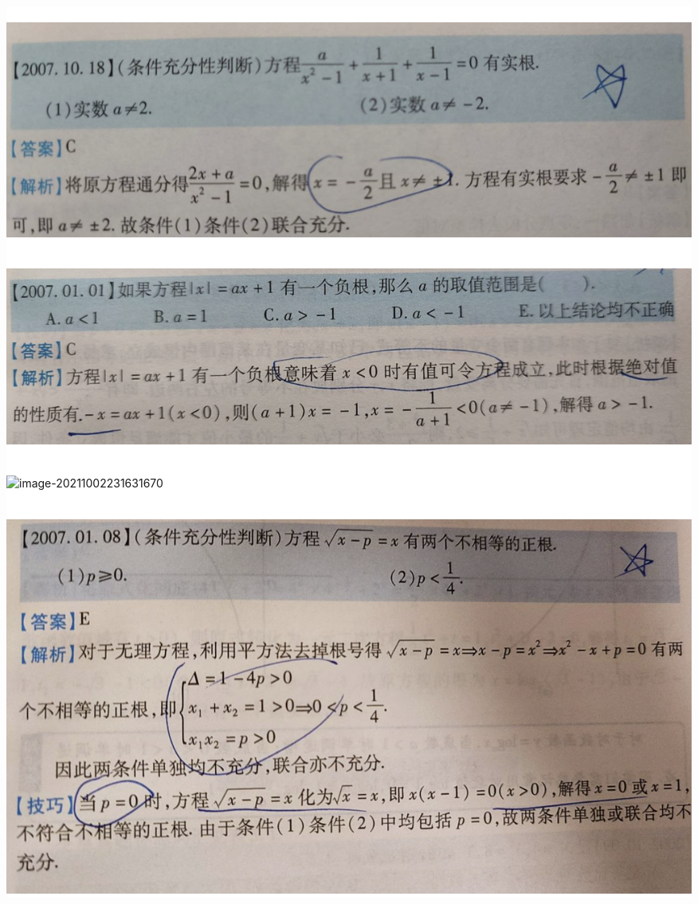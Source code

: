 <br/>![image-20211002231549515](images/image-20211002231549515.png)

<br/>![image-20211002231614264](images/image-20211002231614264.png)

<br/>![image-20211002231631670](images/image-20211002231631670.png)

<br/>![image-20211002231648807](images/image-20211002231648807.png)
